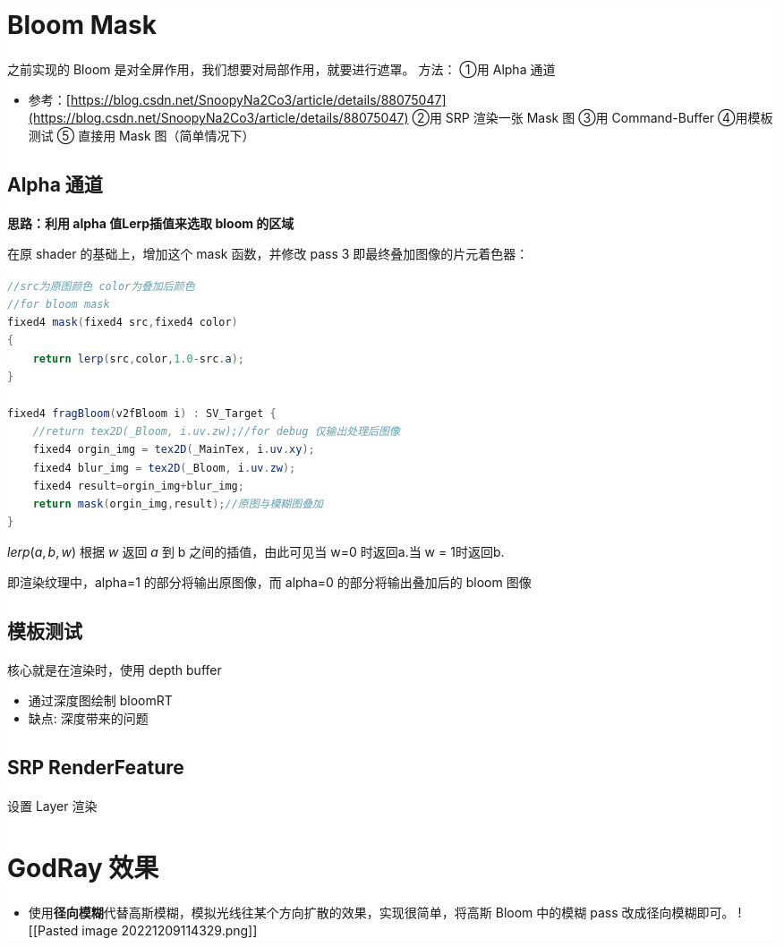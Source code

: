 
# Bloom  Mask 
之前实现的 Bloom 是对全屏作用，我们想要对局部作用，就要进行遮罩。
方法：
①用 Alpha 通道
-   参考：[https://blog.csdn.net/SnoopyNa2Co3/article/details/88075047](https://blog.csdn.net/SnoopyNa2Co3/article/details/88075047)
②用 SRP 渲染一张 Mask 图
③用 Command-Buffer
④用模板测试
⑤ 直接用 Mask 图（简单情况下）
## Alpha 通道
**思路：利用 alpha 值Lerp插值来选取 bloom 的区域**

在原 shader 的基础上，增加这个 mask 函数，并修改 pass 3 即最终叠加图像的片元着色器：
```cs
//src为原图颜色 color为叠加后颜色        
//for bloom mask
fixed4 mask(fixed4 src,fixed4 color)
{
    return lerp(src,color,1.0-src.a);
}

fixed4 fragBloom(v2fBloom i) : SV_Target {
    //return tex2D(_Bloom, i.uv.zw);//for debug 仅输出处理后图像
    fixed4 orgin_img = tex2D(_MainTex, i.uv.xy); 
    fixed4 blur_img = tex2D(_Bloom, i.uv.zw);
    fixed4 result=orgin_img+blur_img;
    return mask(orgin_img,result);//原图与模糊图叠加
}
```
$lerp (a, b, w)$ 根据 $w$ 返回 $a$ 到 b 之间的插值，由此可见当 w=0 时返回a.当 w = 1时返回b.

即渲染纹理中，alpha=1 的部分将输出原图像，而 alpha=0 的部分将输出叠加后的 bloom 图像
## 模板测试
核心就是在渲染时，使用 depth buffer
- 通过深度图绘制 bloomRT
- 缺点: 深度带来的问题

## SRP RenderFeature
设置 Layer 渲染

# GodRay 效果
-   使用**径向模糊**代替高斯模糊，模拟光线往某个方向扩散的效果，实现很简单，将高斯 Bloom 中的模糊 pass 改成径向模糊即可。
![[Pasted image 20221209114329.png]]

